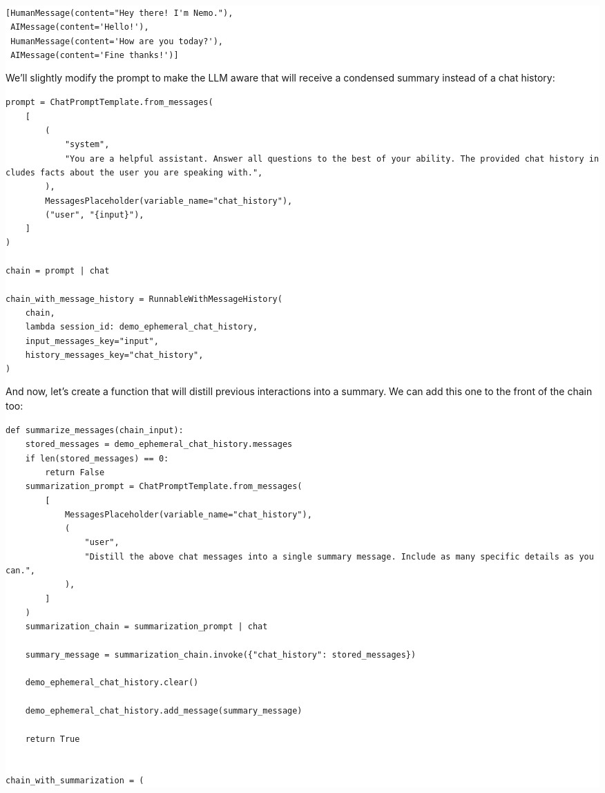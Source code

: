 
```
[HumanMessage(content="Hey there! I'm Nemo."),
 AIMessage(content='Hello!'),
 HumanMessage(content='How are you today?'),
 AIMessage(content='Fine thanks!')]

```


We’ll slightly modify the prompt to make the LLM aware that will receive a condensed summary instead of a chat history:

```
prompt = ChatPromptTemplate.from_messages(
    [
        (
            "system",
            "You are a helpful assistant. Answer all questions to the best of your ability. The provided chat history includes facts about the user you are speaking with.",
        ),
        MessagesPlaceholder(variable_name="chat_history"),
        ("user", "{input}"),
    ]
)

chain = prompt | chat

chain_with_message_history = RunnableWithMessageHistory(
    chain,
    lambda session_id: demo_ephemeral_chat_history,
    input_messages_key="input",
    history_messages_key="chat_history",
)

```


And now, let’s create a function that will distill previous interactions into a summary. We can add this one to the front of the chain too:

```
def summarize_messages(chain_input):
    stored_messages = demo_ephemeral_chat_history.messages
    if len(stored_messages) == 0:
        return False
    summarization_prompt = ChatPromptTemplate.from_messages(
        [
            MessagesPlaceholder(variable_name="chat_history"),
            (
                "user",
                "Distill the above chat messages into a single summary message. Include as many specific details as you can.",
            ),
        ]
    )
    summarization_chain = summarization_prompt | chat

    summary_message = summarization_chain.invoke({"chat_history": stored_messages})

    demo_ephemeral_chat_history.clear()

    demo_ephemeral_chat_history.add_message(summary_message)

    return True


chain_with_summarization = (
```